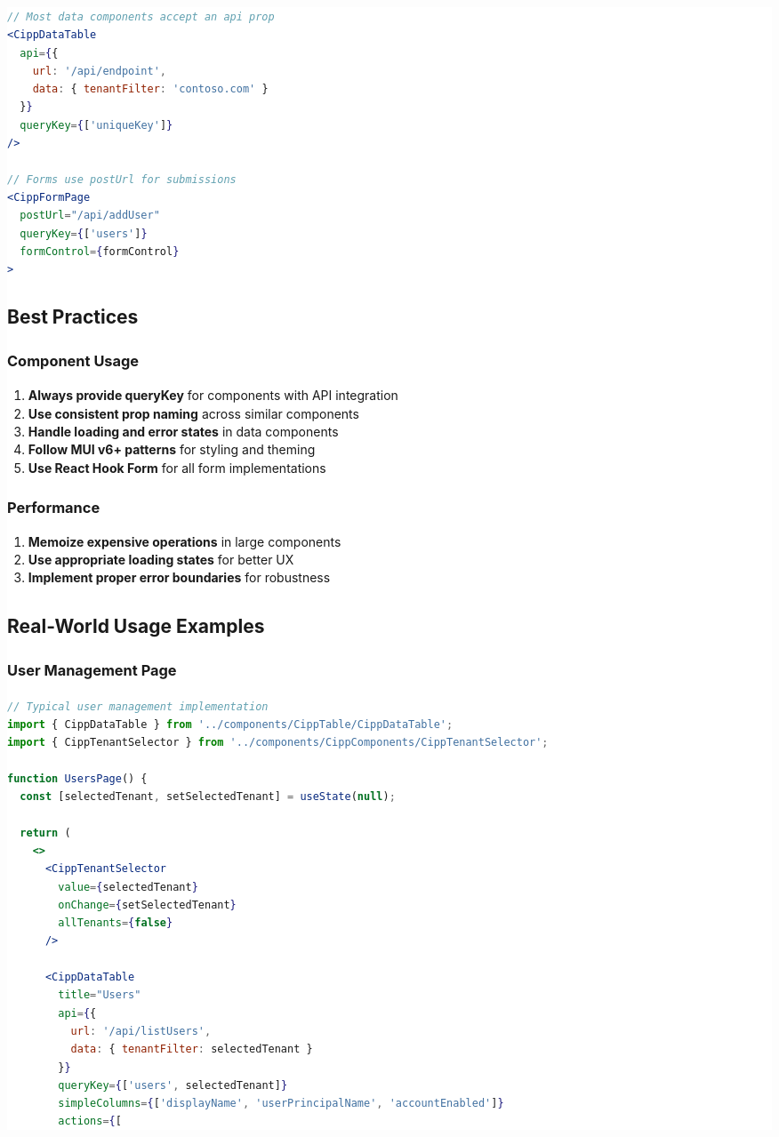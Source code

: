 ```jsx
// Most data components accept an api prop
<CippDataTable
  api={{
    url: '/api/endpoint',
    data: { tenantFilter: 'contoso.com' }
  }}
  queryKey={['uniqueKey']}
/>

// Forms use postUrl for submissions
<CippFormPage
  postUrl="/api/addUser"
  queryKey={['users']}
  formControl={formControl}
>
```

## Best Practices

### Component Usage

1. **Always provide queryKey** for components with API integration
2. **Use consistent prop naming** across similar components
3. **Handle loading and error states** in data components
4. **Follow MUI v6+ patterns** for styling and theming
5. **Use React Hook Form** for all form implementations

### Performance

1. **Memoize expensive operations** in large components
2. **Use appropriate loading states** for better UX
3. **Implement proper error boundaries** for robustness

## Real-World Usage Examples

### User Management Page

```jsx
// Typical user management implementation
import { CippDataTable } from '../components/CippTable/CippDataTable';
import { CippTenantSelector } from '../components/CippComponents/CippTenantSelector';

function UsersPage() {
  const [selectedTenant, setSelectedTenant] = useState(null);
  
  return (
    <>
      <CippTenantSelector
        value={selectedTenant}
        onChange={setSelectedTenant}
        allTenants={false}
      />
      
      <CippDataTable
        title="Users"
        api={{
          url: '/api/listUsers',
          data: { tenantFilter: selectedTenant }
        }}
        queryKey={['users', selectedTenant]}
        simpleColumns={['displayName', 'userPrincipalName', 'accountEnabled']}
        actions={[
```